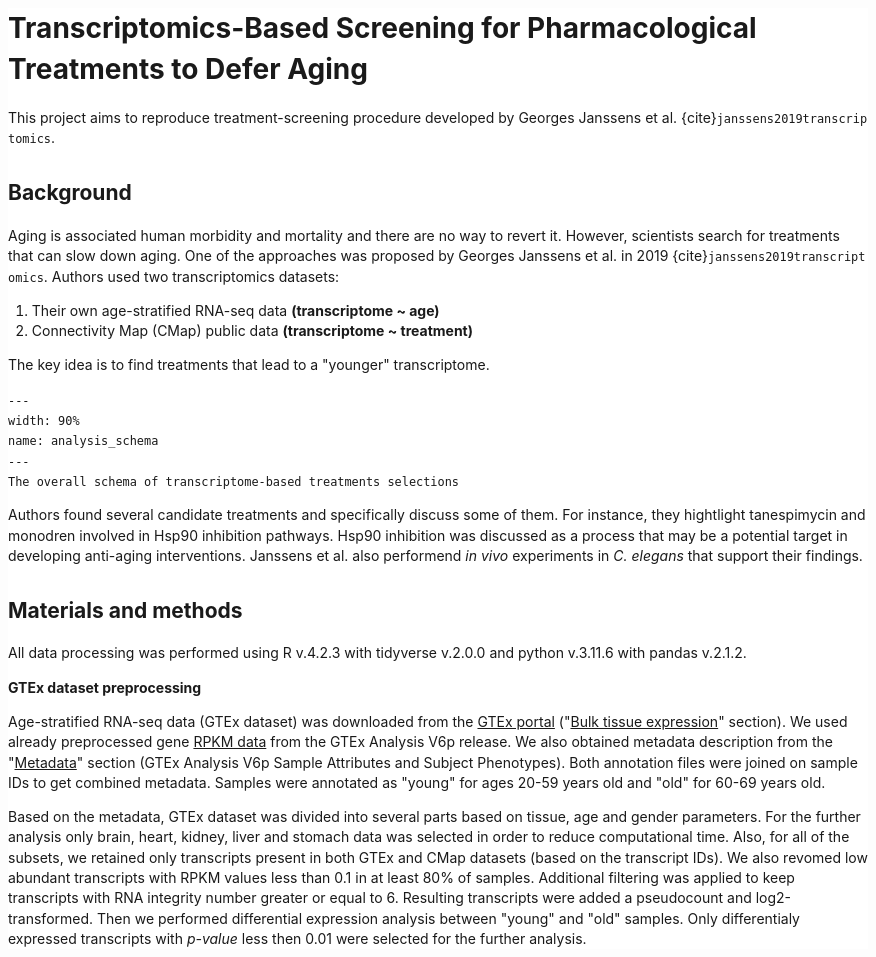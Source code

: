 #  Transcriptomics-Based Screening for Pharmacological Treatments to Defer Aging


This project aims to reproduce treatment-screening procedure developed by Georges Janssens et al. {cite}`janssens2019transcriptomics`. 

## Background

Aging is associated human morbidity and mortality and there are no way to revert it. However, scientists search for treatments that can slow down aging. One of the approaches was proposed by Georges Janssens et al. in 2019 {cite}`janssens2019transcriptomics`. Authors used two transcriptomics datasets:

1. Their own age-stratified RNA-seq data **(transcriptome ~ age)**
2. Connectivity Map (CMap) public data **(transcriptome ~ treatment)**

The key idea is to find treatments that lead to a "younger" transcriptome.

```{figure} images/analysis_schema.png
---
width: 90%
name: analysis_schema
---
The overall schema of transcriptome-based treatments selections
```


Authors found several candidate treatments and specifically discuss some of them. For instance, they hightlight tanespimycin and monodren involved in Hsp90 inhibition pathways. Hsp90 inhibition was discussed as a process that may be a potential target in developing anti-aging interventions. Janssens et al. also performend *in vivo* experiments in *C. elegans* that support their findings. 

## Materials and methods

All data processing was performed using R v.4.2.3 with tidyverse v.2.0.0 and python v.3.11.6 with pandas v.2.1.2.

**GTEx dataset preprocessing**

Age-stratified RNA-seq data (GTEx dataset) was downloaded from the [GTEx portal](https://gtexportal.org/home/downloads/adult-gtex/overview) ("[Bulk tissue expression](https://gtexportal.org/home/downloads/adult-gtex/bulk_tissue_expression)" section). We used already preprocessed gene [RPKM data](https://storage.cloud.google.com/adult-gtex/bulk-gex/v6p/rna-seq/GTEx_Analysis_v6p_RNA-seq_RNA-SeQCv1.1.8_gene_rpkm.gct.gz) from the  GTEx Analysis V6p release. We also obtained metadata description from the "[Metadata](https://gtexportal.org/home/downloads/adult-gtex/metadata)" section (GTEx Analysis V6p Sample Attributes and Subject Phenotypes). Both annotation files were joined on sample IDs to get combined metadata. Samples were annotated as "young" for ages 20-59 years old and "old" for 60-69 years old.

Based on the metadata, GTEx dataset was divided into several parts based on tissue, age and gender parameters. For the further analysis only brain, heart, kidney, liver and stomach data was selected in order to reduce computational time. Also, for all of the subsets, we retained only transcripts present in both GTEx and CMap datasets (based on the transcript IDs). We also revomed low abundant transcripts with RPKM values less than 0.1 in at least 80% of samples. Additional filtering was applied to keep transcripts with RNA integrity number greater or equal to 6. Resulting transcripts were added a pseudocount and log2-transformed. Then we performed differential expression analysis between "young" and "old" samples. Only differentialy expressed transcripts with *p-value* less then 0.01 were selected for the further analysis.
